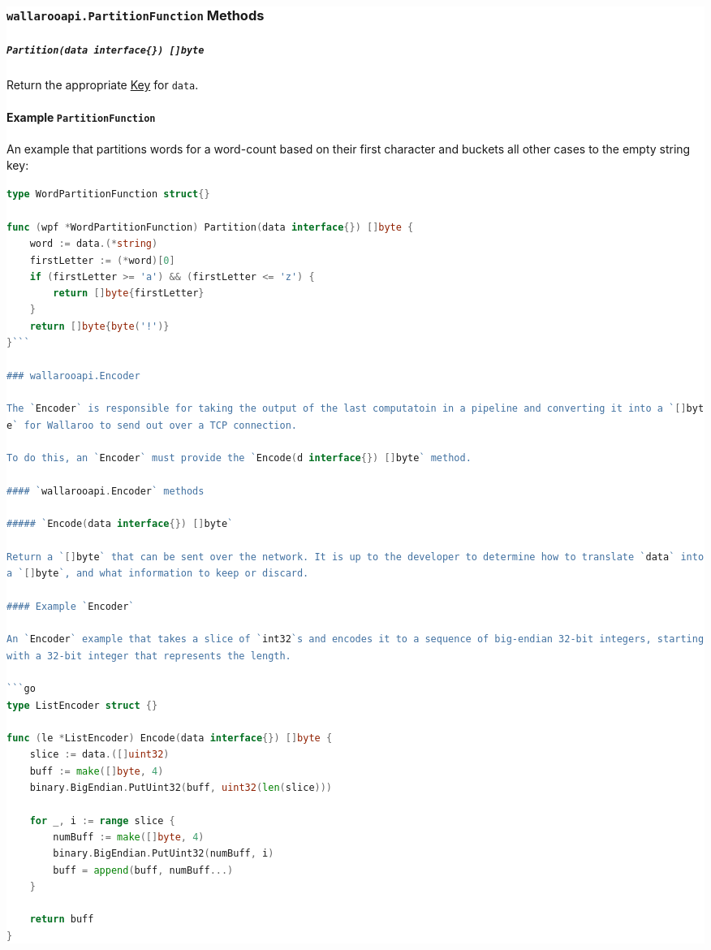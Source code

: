### `wallarooapi.PartitionFunction` Methods

##### `Partition(data interface{}) []byte`

Return the appropriate [Key](#key) for `data`.

#### Example `PartitionFunction`

An example that partitions words for a word-count based on their first character and buckets all other cases to the empty string key:

```go
type WordPartitionFunction struct{}

func (wpf *WordPartitionFunction) Partition(data interface{}) []byte {
	word := data.(*string)
	firstLetter := (*word)[0]
	if (firstLetter >= 'a') && (firstLetter <= 'z') {
		return []byte{firstLetter}
	}
	return []byte{byte('!')}
}```

### wallarooapi.Encoder

The `Encoder` is responsible for taking the output of the last computatoin in a pipeline and converting it into a `[]byte` for Wallaroo to send out over a TCP connection.

To do this, an `Encoder` must provide the `Encode(d interface{}) []byte` method.

#### `wallarooapi.Encoder` methods

##### `Encode(data interface{}) []byte`

Return a `[]byte` that can be sent over the network. It is up to the developer to determine how to translate `data` into a `[]byte`, and what information to keep or discard.

#### Example `Encoder`

An `Encoder` example that takes a slice of `int32`s and encodes it to a sequence of big-endian 32-bit integers, starting with a 32-bit integer that represents the length.

```go
type ListEncoder struct {}

func (le *ListEncoder) Encode(data interface{}) []byte {
	slice := data.([]uint32)
	buff := make([]byte, 4)
	binary.BigEndian.PutUint32(buff, uint32(len(slice)))

	for _, i := range slice {
		numBuff := make([]byte, 4)
		binary.BigEndian.PutUint32(numBuff, i)
		buff = append(buff, numBuff...)
	}

	return buff
}
```
